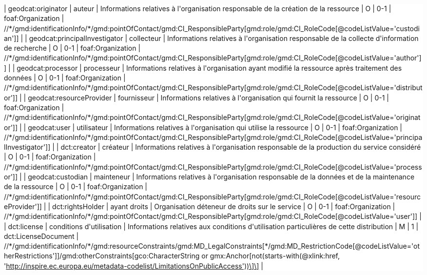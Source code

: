 | geodcat:originator            | auteur                                  | Informations relatives à l'organisation responsable de la création de la ressource                     | O        | 0-1         | foaf:Organization                                                                              | //\*/gmd:identificationInfo/\*/gmd:pointOfContact/gmd:CI\_ResponsibleParty\[gmd:role/gmd:CI\_RoleCode\[@codeListValue='custodian'\]\]                                                                                                                                                                                     |
| geodcat:principalInvestigator | collecteur                              | Informations relatives à l'organisation responsable de la collecte d'information de recherche          | O        | 0-1         | foaf:Organization                                                                              | //\*/gmd:identificationInfo/\*/gmd:pointOfContact/gmd:CI\_ResponsibleParty\[gmd:role/gmd:CI\_RoleCode\[@codeListValue='author'\]\]                                                                                                                                                                                        |
| geodcat:processor             | processeur                              | Informations relatives à l'organisation ayant modifié la ressource après traitement des données        | O        | 0-1         | foaf:Organization                                                                              | //\*/gmd:identificationInfo/\*/gmd:pointOfContact/gmd:CI\_ResponsibleParty\[gmd:role/gmd:CI\_RoleCode\[@codeListValue='distributor'\]\]                                                                                                                                                                                   |
| geodcat:resourceProvider      | fournisseur                             | Informations relatives à l'organisation qui fournit la ressource                                       | O        | 0-1         | foaf:Organization                                                                              | //\*/gmd:identificationInfo/\*/gmd:pointOfContact/gmd:CI\_ResponsibleParty\[gmd:role/gmd:CI\_RoleCode\[@codeListValue='originator'\]\]                                                                                                                                                                                    |
| geodcat:user                  | utilisateur                             | Informations relatives à l'organisation qui utilise la ressource                                       | O        | 0-1         | foaf:Organization                                                                              | //\*/gmd:identificationInfo/\*/gmd:pointOfContact/gmd:CI\_ResponsibleParty\[gmd:role/gmd:CI\_RoleCode\[@codeListValue='principalInvestigator'\]\]                                                                                                                                                                         |
| dct:creator                   | créateur                                | Informations relatives à l'organisation responsable de la production du service considéré              | O        | 0-1         | foaf:Organization                                                                              | //\*/gmd:identificationInfo/\*/gmd:pointOfContact/gmd:CI\_ResponsibleParty\[gmd:role/gmd:CI\_RoleCode\[@codeListValue='processor'\]\]                                                                                                                                                                                     |
| geodcat:custodian             | mainteneur                              | Informations relatives à l'organisation responsable de la données et de la maintenance de la ressource | O        | 0-1         | foaf:Organization                                                                              | //\*/gmd:identificationInfo/\*/gmd:pointOfContact/gmd:CI\_ResponsibleParty\[gmd:role/gmd:CI\_RoleCode\[@codeListValue='resourceProvider'\]\]                                                                                                                                                                              |
| dct:rightsHolder              | ayant droits                            | Organisation déteneur de droits sur le service                                                         | O        | 0-1         | foaf:Organization                                                                              | //\*/gmd:identificationInfo/\*/gmd:pointOfContact/gmd:CI\_ResponsibleParty\[gmd:role/gmd:CI\_RoleCode\[@codeListValue='user'\]\]                                                                                                                                                                                          |
| dct:license                   | conditions d'utilisation                | Informations relatives aux conditions d'utilisation particulières de cette distribution                | M        | 1           | dct:LicenseDocument                                                                            | //\*/gmd:identificationInfo/\*/gmd:resourceConstraints/gmd:MD\_LegalConstraints\[\*/gmd:MD\_RestrictionCode\[@codeListValue='otherRestrictions'\]\]/gmd:otherConstraints\[gco:CharacterString or gmx:Anchor\[not(starts-with(@xlink:href, 'http://inspire.ec.europa.eu/metadata-codelist/LimitationsOnPublicAccess'))\]\] |